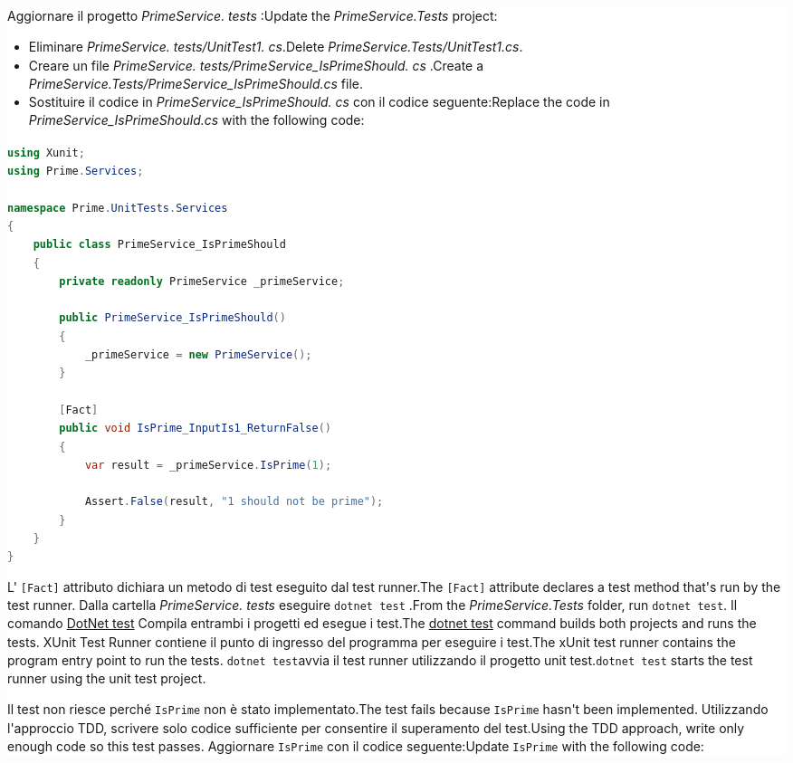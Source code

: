 <span data-ttu-id="97025-149">Aggiornare il progetto *PrimeService. tests* :</span><span class="sxs-lookup"><span data-stu-id="97025-149">Update the *PrimeService.Tests* project:</span></span>

* <span data-ttu-id="97025-150">Eliminare *PrimeService. tests/UnitTest1. cs*.</span><span class="sxs-lookup"><span data-stu-id="97025-150">Delete *PrimeService.Tests/UnitTest1.cs*.</span></span>
* <span data-ttu-id="97025-151">Creare un file *PrimeService. tests/PrimeService_IsPrimeShould. cs* .</span><span class="sxs-lookup"><span data-stu-id="97025-151">Create a *PrimeService.Tests/PrimeService_IsPrimeShould.cs*  file.</span></span>
* <span data-ttu-id="97025-152">Sostituire il codice in *PrimeService_IsPrimeShould. cs* con il codice seguente:</span><span class="sxs-lookup"><span data-stu-id="97025-152">Replace the code in *PrimeService_IsPrimeShould.cs* with the following code:</span></span>

```csharp
using Xunit;
using Prime.Services;

namespace Prime.UnitTests.Services
{
    public class PrimeService_IsPrimeShould
    {
        private readonly PrimeService _primeService;

        public PrimeService_IsPrimeShould()
        {
            _primeService = new PrimeService();
        }

        [Fact]
        public void IsPrime_InputIs1_ReturnFalse()
        {
            var result = _primeService.IsPrime(1);

            Assert.False(result, "1 should not be prime");
        }
    }
}
```

<span data-ttu-id="97025-153">L' `[Fact]` attributo dichiara un metodo di test eseguito dal test runner.</span><span class="sxs-lookup"><span data-stu-id="97025-153">The `[Fact]` attribute declares a test method that's run by the test runner.</span></span> <span data-ttu-id="97025-154">Dalla cartella *PrimeService. tests* eseguire `dotnet test` .</span><span class="sxs-lookup"><span data-stu-id="97025-154">From the *PrimeService.Tests* folder, run `dotnet test`.</span></span> <span data-ttu-id="97025-155">Il comando [DotNet test](../tools/dotnet-test.md) Compila entrambi i progetti ed esegue i test.</span><span class="sxs-lookup"><span data-stu-id="97025-155">The [dotnet test](../tools/dotnet-test.md) command builds both projects and runs the tests.</span></span> <span data-ttu-id="97025-156">XUnit Test Runner contiene il punto di ingresso del programma per eseguire i test.</span><span class="sxs-lookup"><span data-stu-id="97025-156">The xUnit test runner contains the program entry point to run the tests.</span></span> <span data-ttu-id="97025-157">`dotnet test`avvia il test runner utilizzando il progetto unit test.</span><span class="sxs-lookup"><span data-stu-id="97025-157">`dotnet test` starts the test runner using the unit test project.</span></span>

<span data-ttu-id="97025-158">Il test non riesce perché `IsPrime` non è stato implementato.</span><span class="sxs-lookup"><span data-stu-id="97025-158">The test fails because `IsPrime` hasn't been implemented.</span></span> <span data-ttu-id="97025-159">Utilizzando l'approccio TDD, scrivere solo codice sufficiente per consentire il superamento del test.</span><span class="sxs-lookup"><span data-stu-id="97025-159">Using the TDD approach, write only enough code so this test passes.</span></span> <span data-ttu-id="97025-160">Aggiornare `IsPrime` con il codice seguente:</span><span class="sxs-lookup"><span data-stu-id="97025-160">Update `IsPrime` with the following code:</span></span>

